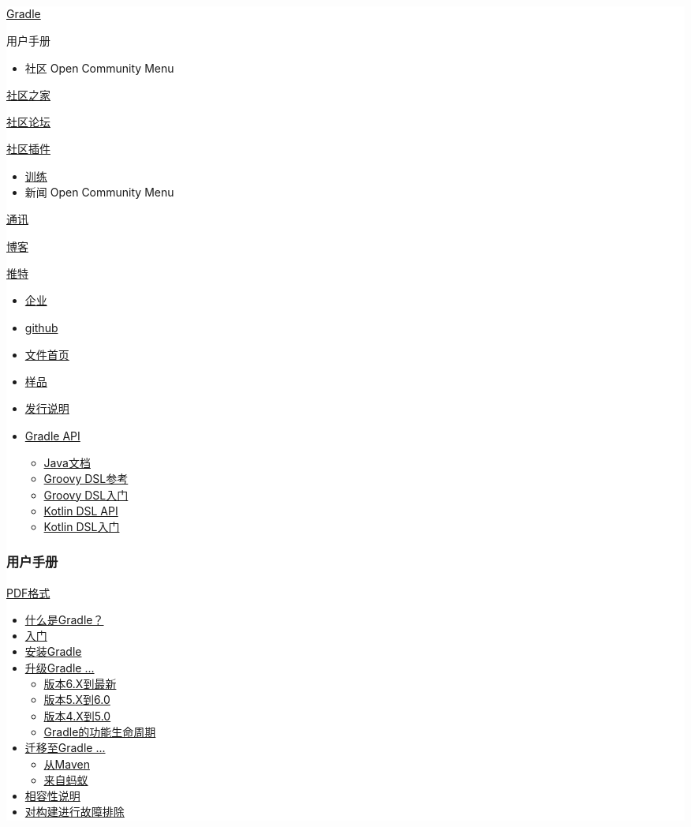 

[ Gradle ](https://docs.gradle.org/ "Gradle Docs")

用户手册

  * 社区 Open Community Menu

[ 社区之家 ](https://gradle.org/)

[ 社区论坛 ](https://discuss.gradle.org/)

[ 社区插件 ](https://plugins.gradle.org/)

  * [训练](https://gradle.com/training/)
  * 新闻 Open Community Menu

[ 通讯 ](https://newsletter.gradle.com/)

[ 博客 ](https://blog.gradle.org/)

[ 推特 ](https://twitter.com/gradle)

  * [企业](https://gradle.com/)
  * [github](https://github.com/gradle/gradle "GitHub上的Gradle")

  * [文件首页](file:///Users/dxs/temp/gradle-6.7.1/docs/userguide/userguide.html)
  * [样品](file:///Users/dxs/temp/gradle-6.7.1/docs/samples/index.html)
  * [发行说明](file:///Users/dxs/temp/gradle-6.7.1/docs/release-notes.html)
  * [Gradle API](file:///Users/dxs/temp/gradle-6.7.1/docs/userguide/third_party_integration.html#gradle-api)
    * [Java文档](file:///Users/dxs/temp/gradle-6.7.1/docs/javadoc/index.html?overview-summary.html)
    * [Groovy DSL参考](file:///Users/dxs/temp/gradle-6.7.1/docs/dsl/index.html)
    * [Groovy DSL入门](file:///Users/dxs/temp/gradle-6.7.1/docs/userguide/groovy_build_script_primer.html)
    * [Kotlin DSL API](https://gradle.github.io/kotlin-dsl-docs/api/)
    * [Kotlin DSL入门](file:///Users/dxs/temp/gradle-6.7.1/docs/userguide/kotlin_dsl.html)

### 用户手册

[ PDF格式 ](file:///Users/dxs/temp/gradle-6.7.1/docs/userguide/userguide.pdf)

  * [什么是Gradle？](file:///Users/dxs/temp/gradle-6.7.1/docs/userguide/what_is_gradle.html)
  * [入门](file:///Users/dxs/temp/gradle-6.7.1/docs/userguide/getting_started.html)
  * [安装Gradle](file:///Users/dxs/temp/gradle-6.7.1/docs/userguide/installation.html)
  * [升级Gradle ...](file:///Users/dxs/temp/gradle-6.7.1/docs/userguide/third_party_integration.html#upgrading-gradle)
    * [版本6.X到最新](file:///Users/dxs/temp/gradle-6.7.1/docs/userguide/upgrading_version_6.html)
    * [版本5.X到6.0](file:///Users/dxs/temp/gradle-6.7.1/docs/userguide/upgrading_version_5.html)
    * [版本4.X到5.0](file:///Users/dxs/temp/gradle-6.7.1/docs/userguide/upgrading_version_4.html)
    * [Gradle的功能生命周期](file:///Users/dxs/temp/gradle-6.7.1/docs/userguide/feature_lifecycle.html)
  * [迁移至Gradle ...](file:///Users/dxs/temp/gradle-6.7.1/docs/userguide/third_party_integration.html#migrating-to-gradle)
    * [从Maven](file:///Users/dxs/temp/gradle-6.7.1/docs/userguide/migrating_from_maven.html)
    * [来自蚂蚁](file:///Users/dxs/temp/gradle-6.7.1/docs/userguide/migrating_from_ant.html)
  * [相容性说明](file:///Users/dxs/temp/gradle-6.7.1/docs/userguide/compatibility.html)
  * [对构建进行故障排除](file:///Users/dxs/temp/gradle-6.7.1/docs/userguide/troubleshooting.html)
